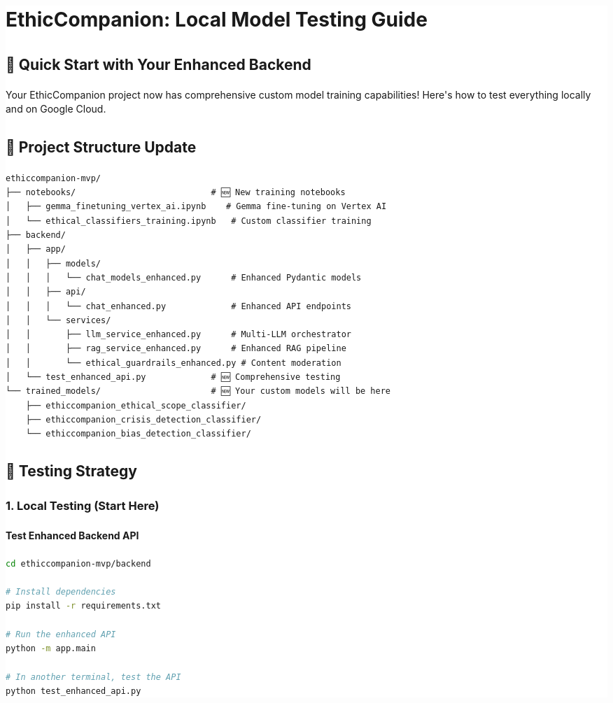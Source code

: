 # EthicCompanion: Local Model Testing Guide

## 🚀 Quick Start with Your Enhanced Backend

Your EthicCompanion project now has comprehensive custom model training capabilities! Here's how to test everything locally and on Google Cloud.

## 📁 Project Structure Update

```
ethiccompanion-mvp/
├── notebooks/                           # 🆕 New training notebooks
│   ├── gemma_finetuning_vertex_ai.ipynb    # Gemma fine-tuning on Vertex AI
│   └── ethical_classifiers_training.ipynb   # Custom classifier training
├── backend/
│   ├── app/
│   │   ├── models/
│   │   │   └── chat_models_enhanced.py      # Enhanced Pydantic models
│   │   ├── api/
│   │   │   └── chat_enhanced.py             # Enhanced API endpoints
│   │   └── services/
│   │       ├── llm_service_enhanced.py      # Multi-LLM orchestrator
│   │       ├── rag_service_enhanced.py      # Enhanced RAG pipeline
│   │       └── ethical_guardrails_enhanced.py # Content moderation
│   └── test_enhanced_api.py             # 🆕 Comprehensive testing
└── trained_models/                      # 🆕 Your custom models will be here
    ├── ethiccompanion_ethical_scope_classifier/
    ├── ethiccompanion_crisis_detection_classifier/
    └── ethiccompanion_bias_detection_classifier/
```

## 🧪 Testing Strategy

### 1. Local Testing (Start Here)

#### Test Enhanced Backend API
```bash
cd ethiccompanion-mvp/backend

# Install dependencies
pip install -r requirements.txt

# Run the enhanced API
python -m app.main

# In another terminal, test the API
python test_enhanced_api.py
```
